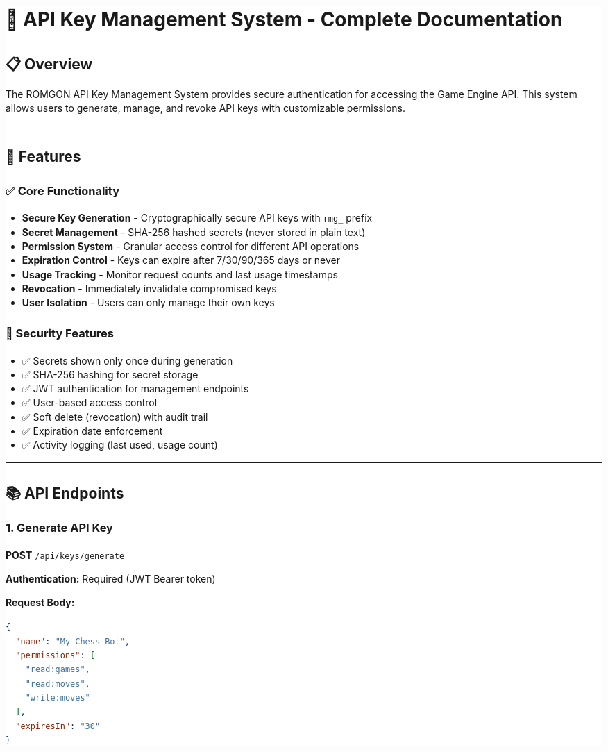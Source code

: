 # 🔑 API Key Management System - Complete Documentation

## 📋 Overview

The ROMGON API Key Management System provides secure authentication for accessing the Game Engine API. This system allows users to generate, manage, and revoke API keys with customizable permissions.

---

## 🎯 Features

### ✅ Core Functionality
- **Secure Key Generation** - Cryptographically secure API keys with `rmg_` prefix
- **Secret Management** - SHA-256 hashed secrets (never stored in plain text)
- **Permission System** - Granular access control for different API operations
- **Expiration Control** - Keys can expire after 7/30/90/365 days or never
- **Usage Tracking** - Monitor request counts and last usage timestamps
- **Revocation** - Immediately invalidate compromised keys
- **User Isolation** - Users can only manage their own keys

### 🔐 Security Features
- ✅ Secrets shown only once during generation
- ✅ SHA-256 hashing for secret storage
- ✅ JWT authentication for management endpoints
- ✅ User-based access control
- ✅ Soft delete (revocation) with audit trail
- ✅ Expiration date enforcement
- ✅ Activity logging (last used, usage count)

---

## 📚 API Endpoints

### 1. Generate API Key
**POST** `/api/keys/generate`

**Authentication:** Required (JWT Bearer token)

**Request Body:**
```json
{
  "name": "My Chess Bot",
  "permissions": [
    "read:games",
    "read:moves",
    "write:moves"
  ],
  "expiresIn": "30"
}
```
